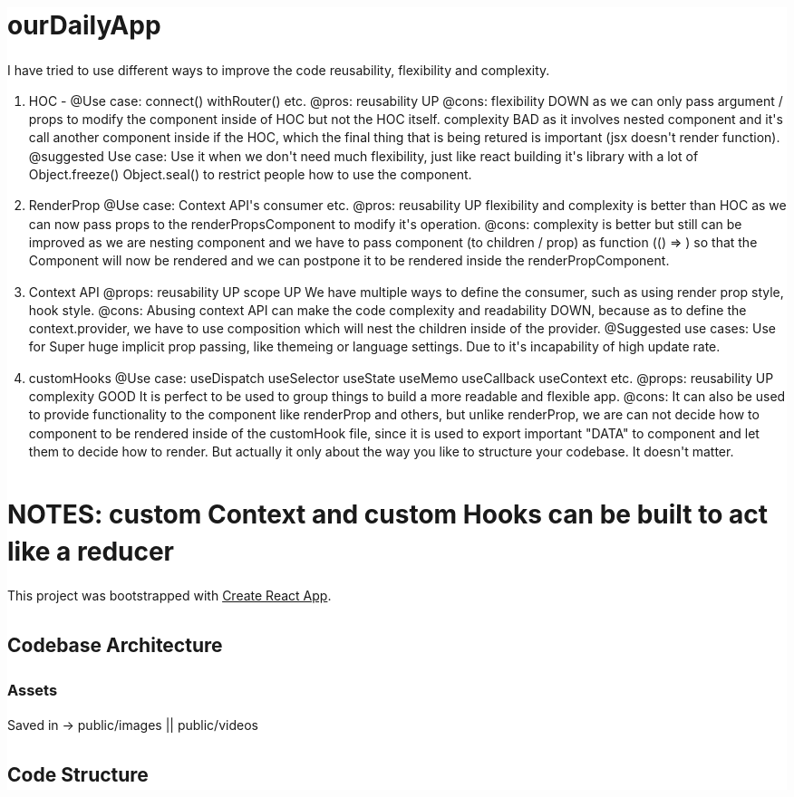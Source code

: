 # ourDailyApp

I have tried to use different ways to improve the code reusability, flexibility and complexity.

1. HOC - 
@Use case: connect() withRouter() etc.
@pros: reusability UP
@cons: flexibility DOWN as we can only pass argument / props to modify the component inside of HOC but not the HOC itself.
       complexity BAD as it involves nested component and it's call another component inside if the HOC, which the final thing that is being retured is important (jsx doesn't render function).
@suggested Use case: Use it when we don't need much flexibility, just like react building it's library with a lot of Object.freeze() Object.seal() to restrict people how to use the component.

2. RenderProp
@Use case: Context API's consumer etc.
@pros: reusability UP flexibility and complexity is better than HOC as we can now pass props to the renderPropsComponent to modify it's operation.
@cons: complexity is better but still can be improved as we are nesting component and we have to pass component (to children / prop) as function (() => <Component/>) so that the Component will now be rendered and we can postpone it to be rendered inside the renderPropComponent.

3. Context API
@props: reusability UP scope UP
We have multiple ways to define the consumer, such as using render prop style, hook style.
@cons: Abusing context API can make the code complexity and readability DOWN, because as to define the context.provider, we have to use composition which will nest the children inside of the provider.
@Suggested use cases: Use for Super huge implicit prop passing, like themeing or language settings. Due to it's incapability of high update rate.

4. customHooks
@Use case: useDispatch useSelector useState useMemo useCallback useContext etc.
@props: reusability UP complexity GOOD
It is perfect to be used to group things to build a more readable and flexible app.
@cons: It can also be used to provide functionality to the component like renderProp and others, but unlike renderProp, we are can not decide how to component to be rendered inside of the customHook file, since it is used to export important "DATA" to component and let them to decide how to render. But actually it only about the way you like to structure your codebase. It doesn't matter.

NOTES: custom Context and custom Hooks can be built to act like a reducer
=======
This project was bootstrapped with [Create React App](https://github.com/facebook/create-react-app).

## Codebase Architecture

### Assets

Saved in -> public/images || public/videos

## Code Structure
